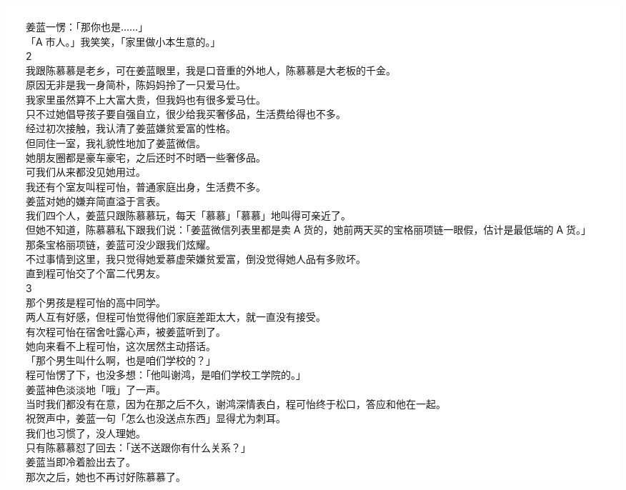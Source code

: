 <br>   
&emsp;&emsp;姜蓝一愣：「那你也是……」  
<br>   
&emsp;&emsp;「A 市人。」我笑笑，「家里做小本生意的。」  
<br>   
&emsp;&emsp;2  
<br>   
&emsp;&emsp;我跟陈慕慕是老乡，可在姜蓝眼里，我是口音重的外地人，陈慕慕是大老板的千金。  
<br>   
&emsp;&emsp;原因无非是我一身简朴，陈妈妈拎了一只爱马仕。  
<br>   
&emsp;&emsp;我家里虽然算不上大富大贵，但我妈也有很多爱马仕。  
<br>   
&emsp;&emsp;只不过她倡导孩子要自强自立，很少给我买奢侈品，生活费给得也不多。  
<br>   
&emsp;&emsp;经过初次接触，我认清了姜蓝嫌贫爱富的性格。  
<br>   
&emsp;&emsp;但同住一室，我礼貌性地加了姜蓝微信。  
<br>   
&emsp;&emsp;她朋友圈都是豪车豪宅，之后还时不时晒一些奢侈品。  
<br>   
&emsp;&emsp;可我们从来都没见她用过。  
<br>   
&emsp;&emsp;我还有个室友叫程可怡，普通家庭出身，生活费不多。  
<br>   
&emsp;&emsp;姜蓝对她的嫌弃简直溢于言表。  
<br>   
&emsp;&emsp;我们四个人，姜蓝只跟陈慕慕玩，每天「慕慕」「慕慕」地叫得可亲近了。  
<br>   
&emsp;&emsp;但她不知道，陈慕慕私下跟我们说：「姜蓝微信列表里都是卖 A 货的，她前两天买的宝格丽项链一眼假，估计是最低端的 A 货。」  
<br>   
&emsp;&emsp;那条宝格丽项链，姜蓝可没少跟我们炫耀。  
<br>   
&emsp;&emsp;不过事情到这里，我只觉得她爱慕虚荣嫌贫爱富，倒没觉得她人品有多败坏。  
<br>   
&emsp;&emsp;直到程可怡交了个富二代男友。  
<br>   
&emsp;&emsp;3  
<br>   
&emsp;&emsp;那个男孩是程可怡的高中同学。  
<br>   
&emsp;&emsp;两人互有好感，但程可怡觉得他们家庭差距太大，就一直没有接受。  
<br>   
&emsp;&emsp;有次程可怡在宿舍吐露心声，被姜蓝听到了。  
<br>   
&emsp;&emsp;她向来看不上程可怡，这次居然主动搭话。  
<br>   
&emsp;&emsp;「那个男生叫什么啊，也是咱们学校的？」  
<br>   
&emsp;&emsp;程可怡愣了下，也没多想：「他叫谢鸿，是咱们学校工学院的。」  
<br>   
&emsp;&emsp;姜蓝神色淡淡地「哦」了一声。  
<br>   
&emsp;&emsp;当时我们都没有在意，因为在那之后不久，谢鸿深情表白，程可怡终于松口，答应和他在一起。  
<br>   
&emsp;&emsp;祝贺声中，姜蓝一句「怎么也没送点东西」显得尤为刺耳。  
<br>   
&emsp;&emsp;我们也习惯了，没人理她。  
<br>   
&emsp;&emsp;只有陈慕慕怼了回去：「送不送跟你有什么关系？」  
<br>   
&emsp;&emsp;姜蓝当即冷着脸出去了。  
<br>   
&emsp;&emsp;那次之后，她也不再讨好陈慕慕了。  